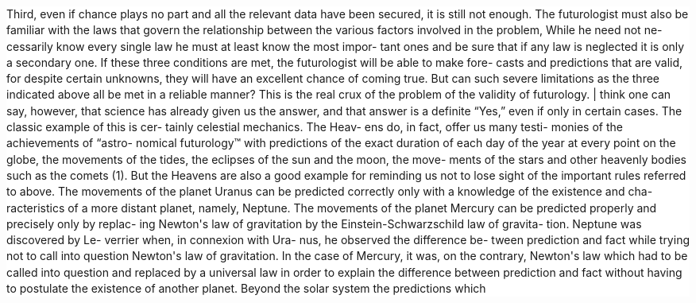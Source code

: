 Third, even if chance plays no part 
and all the relevant data have been 
secured, it is still not enough. The 
futurologist must also be familiar with 
the laws that govern the relationship 
between the various factors involved in 
the problem, While he need not ne- 
cessarily know every single law he 
must at least know the most impor- 
tant ones and be sure that if any law is 
neglected it is only a secondary one. 
If these three conditions are met, the 
futurologist will be able to make fore- 
casts and predictions that are valid, 
for despite certain unknowns, they will 
have an excellent chance of coming 
true. 
But can such severe limitations as 
the three indicated above all be met in 
a reliable manner? This is the real 
crux of the problem of the validity of 
futurology. | think one can say, 
however, that science has already 
given us the answer, and that answer 
is a definite “Yes,” even if only in 
certain cases. 
The classic example of this is cer- 
tainly celestial mechanics. The Heav- 
ens do, in fact, offer us many testi- 
monies of the achievements of “astro- 
nomical futurology™ with predictions of 
the exact duration of each day of the 
year at every point on the globe, the 
movements of the tides, the eclipses 
of the sun and the moon, the move- 
ments of the stars and other heavenly 
bodies such as the comets (1). 
But the Heavens are also a good 
example for reminding us not to lose 
sight of the important rules referred 
to above. 
The movements of the planet Uranus 
can be predicted correctly only with 
a knowledge of the existence and cha- 
racteristics of a more distant planet, 
namely, Neptune. The movements of 
the planet Mercury can be predicted 
properly and precisely only by replac- 
ing Newton's law of gravitation by the 
Einstein-Schwarzschild law of gravita- 
tion. Neptune was discovered by Le- 
verrier when, in connexion with Ura- 
nus, he observed the difference be- 
tween prediction and fact while trying 
not to call into question Newton's law 
of gravitation. 
In the case of Mercury, it was, on 
the contrary, Newton's law which had 
to be called into question and replaced 
by a universal law in order to explain 
the difference between prediction and 
fact without having to postulate the 
existence of another planet. Beyond 
the solar system the predictions which 